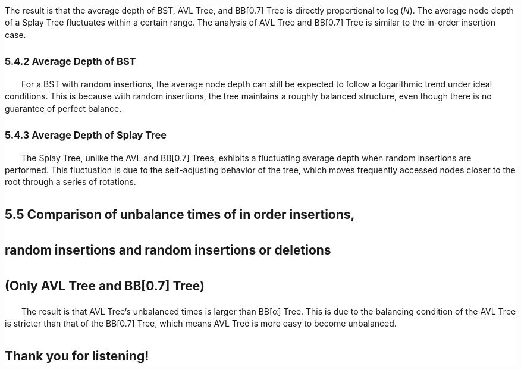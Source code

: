 The result is that the average depth of BST, AVL Tree, and BB[0.7] Tree is directly proportional to $\log(N)$. The average node depth of a Splay Tree fluctuates within a certain range. The analysis of AVL Tree and BB[0.7] Tree is similar to the in-order insertion case.

</div>



### 5.4.2 Average Depth of BST

<div style="text-align: left;text-indent: 2em;">

For a BST with random insertions, the average node depth can still be expected to follow a logarithmic trend under ideal conditions. This is because with random insertions, the tree maintains a roughly balanced structure, even though there is no guarantee of perfect balance.

</div>

### 5.4.3 Average Depth of Splay Tree

<div style="text-align: left;text-indent: 2em;">

The Splay Tree, unlike the AVL and BB[0.7] Trees, exhibits a fluctuating average depth when random insertions are performed. This fluctuation is due to the self-adjusting behavior of the tree, which moves frequently accessed nodes closer to the root through a series of rotations.

</div>



## 5.5 Comparison of unbalance times of in order insertions, 

## random insertions and random insertions or deletions

## (Only AVL Tree and BB[0.7] Tree)



<div style="text-align: left;text-indent: 2em;">

The result is that AVL Tree’s unbalanced times is larger than BB[α] Tree. This is due to the balancing condition of the AVL Tree is stricter than that of the BB[0.7] Tree, which means AVL Tree is more easy to become unbalanced.

</div>



## Thank you for listening!
